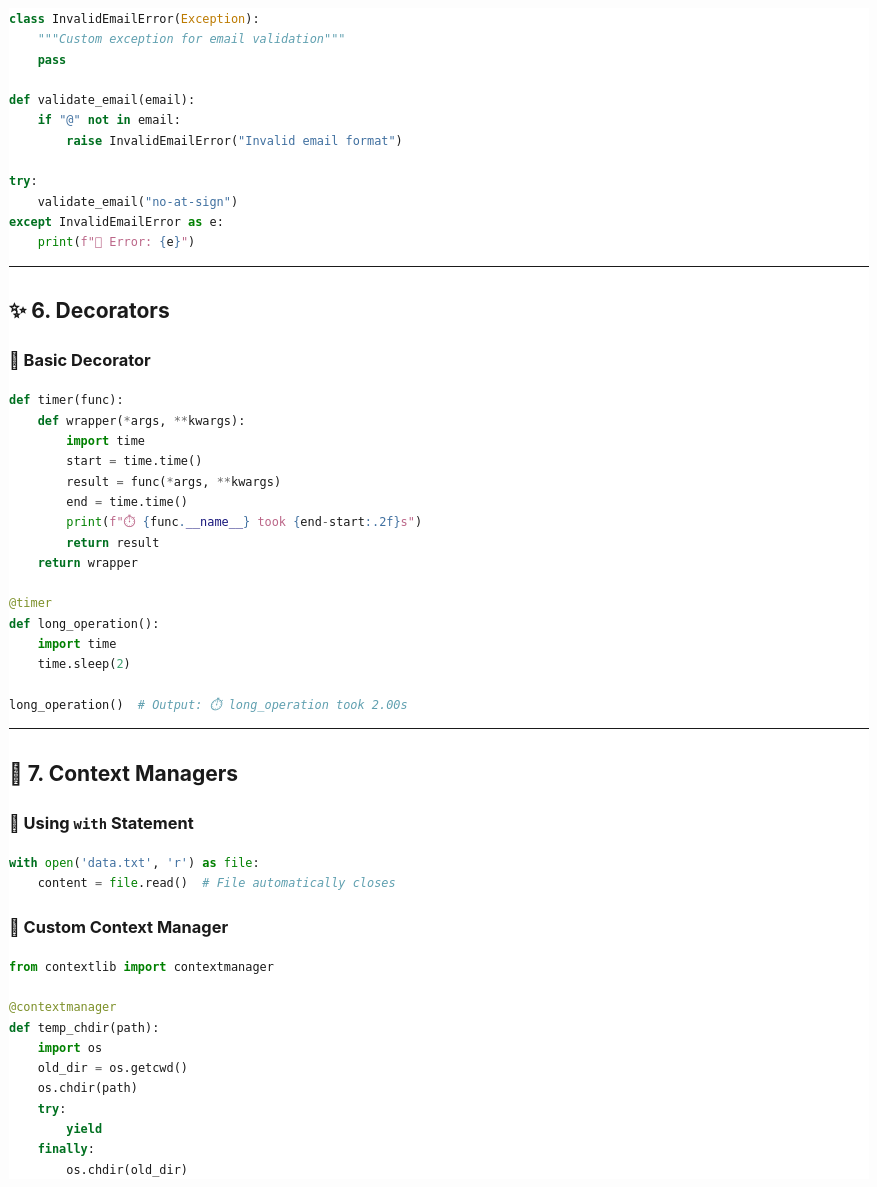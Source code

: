 ```python
class InvalidEmailError(Exception):
    """Custom exception for email validation"""
    pass

def validate_email(email):
    if "@" not in email:
        raise InvalidEmailError("Invalid email format")

try:
    validate_email("no-at-sign")
except InvalidEmailError as e:
    print(f"🚫 Error: {e}")
```

---

## ✨ **6. Decorators**

### 📌 Basic Decorator
```python
def timer(func):
    def wrapper(*args, **kwargs):
        import time
        start = time.time()
        result = func(*args, **kwargs)
        end = time.time()
        print(f"⏱️ {func.__name__} took {end-start:.2f}s")
        return result
    return wrapper

@timer
def long_operation():
    import time
    time.sleep(2)

long_operation()  # Output: ⏱️ long_operation took 2.00s
```

---

## 📂 **7. Context Managers**

### 📌 Using `with` Statement
```python
with open('data.txt', 'r') as file:
    content = file.read()  # File automatically closes
```

### 📌 Custom Context Manager
```python
from contextlib import contextmanager

@contextmanager
def temp_chdir(path):
    import os
    old_dir = os.getcwd()
    os.chdir(path)
    try:
        yield
    finally:
        os.chdir(old_dir)

```